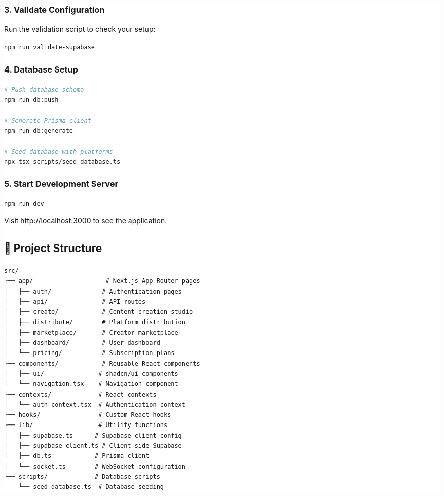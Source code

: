 ### 3. Validate Configuration
Run the validation script to check your setup:

```bash
npm run validate-supabase
```

### 4. Database Setup
```bash
# Push database schema
npm run db:push

# Generate Prisma client
npm run db:generate

# Seed database with platforms
npx tsx scripts/seed-database.ts
```

### 5. Start Development Server
```bash
npm run dev
```

Visit [http://localhost:3000](http://localhost:3000) to see the application.

## 📁 Project Structure

```
src/
├── app/                    # Next.js App Router pages
│   ├── auth/              # Authentication pages
│   ├── api/               # API routes
│   ├── create/            # Content creation studio
│   ├── distribute/        # Platform distribution
│   ├── marketplace/       # Creator marketplace
│   ├── dashboard/         # User dashboard
│   └── pricing/           # Subscription plans
├── components/            # Reusable React components
│   ├── ui/               # shadcn/ui components
│   └── navigation.tsx    # Navigation component
├── contexts/             # React contexts
│   └── auth-context.tsx  # Authentication context
├── hooks/                # Custom React hooks
├── lib/                  # Utility functions
│   ├── supabase.ts      # Supabase client config
│   ├── supabase-client.ts # Client-side Supabase
│   ├── db.ts            # Prisma client
│   └── socket.ts        # WebSocket configuration
└── scripts/             # Database scripts
    └── seed-database.ts  # Database seeding
```
